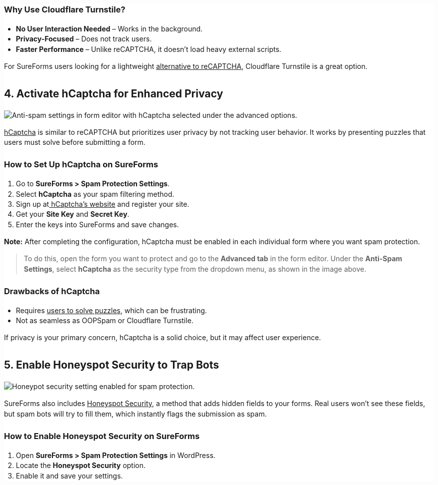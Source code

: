 ### **Why Use Cloudflare Turnstile?**

* **No User Interaction Needed** – Works in the background.
* **Privacy-Focused** – Does not track users.
* **Faster Performance** – Unlike reCAPTCHA, it doesn’t load heavy external scripts.

For SureForms users looking for a lightweight [alternative to reCAPTCHA](https://www.oopspam.com/recaptcha-alternative), Cloudflare Turnstile is a great option.

## **4. Activate hCaptcha for Enhanced Privacy**

![Anti-spam settings in form editor with hCaptcha selected under the advanced options.](/blog/assets/posts/form-editor-anti-spam-settings.png "Form Editor Anti-Spam Settings with hCaptcha Selected")

[hCaptcha](https://www.oopspam.com/hcaptcha-alternative) is similar to reCAPTCHA but prioritizes user privacy by not tracking user behavior. It works by presenting puzzles that users must solve before submitting a form.

### **How to Set Up hCaptcha on SureForms**

1. Go to **SureForms > Spam Protection Settings**.
2. Select **hCaptcha** as your spam filtering method.
3. Sign up at[ hCaptcha’s website](https://www.hcaptcha.com/) and register your site.
4. Get your **Site Key** and **Secret Key**.
5. Enter the keys into SureForms and save changes.

**Note:** After completing the configuration, hCaptcha must be enabled in each individual form where you want spam protection. 

> To do this, open the form you want to protect and go to the **Advanced tab** in the form editor. Under the **Anti-Spam Settings**, select **hCaptcha** as the security type from the dropdown menu, as shown in the image above.

### **Drawbacks of hCaptcha**

* Requires [users to solve puzzles](https://www.oopspam.com/blog/hcaptcha-performance-analyses), which can be frustrating.
* Not as seamless as OOPSpam or Cloudflare Turnstile.

If privacy is your primary concern, hCaptcha is a solid choice, but it may affect user experience.

## **5. Enable Honeyspot Security to Trap Bots**

![Honeypot security setting enabled for spam protection.](/blog/assets/posts/honeypot-security.png "Honeypot Security Setting")

SureForms also includes [Honeyspot Security](https://sureforms.com/docs/honeyspot-security/), a method that adds hidden fields to your forms. Real users won’t see these fields, but spam bots will try to fill them, which instantly flags the submission as spam.

### **How to Enable Honeyspot Security on SureForms**

1. Open **SureForms > Spam Protection Settings** in WordPress.
2. Locate the **Honeyspot Security** option.
3. Enable it and save your settings.
